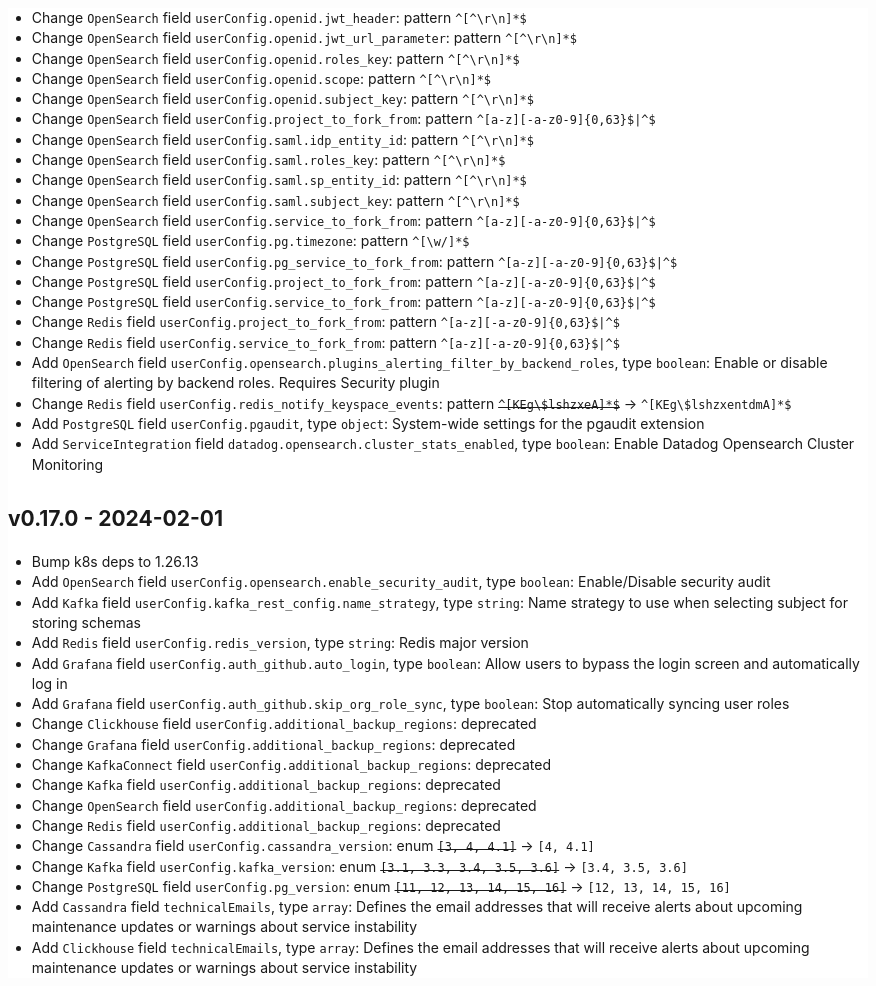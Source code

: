 - Change `OpenSearch` field `userConfig.openid.jwt_header`: pattern `^[^\r\n]*$`
- Change `OpenSearch` field `userConfig.openid.jwt_url_parameter`: pattern `^[^\r\n]*$`
- Change `OpenSearch` field `userConfig.openid.roles_key`: pattern `^[^\r\n]*$`
- Change `OpenSearch` field `userConfig.openid.scope`: pattern `^[^\r\n]*$`
- Change `OpenSearch` field `userConfig.openid.subject_key`: pattern `^[^\r\n]*$`
- Change `OpenSearch` field `userConfig.project_to_fork_from`: pattern `^[a-z][-a-z0-9]{0,63}$|^$`
- Change `OpenSearch` field `userConfig.saml.idp_entity_id`: pattern `^[^\r\n]*$`
- Change `OpenSearch` field `userConfig.saml.roles_key`: pattern `^[^\r\n]*$`
- Change `OpenSearch` field `userConfig.saml.sp_entity_id`: pattern `^[^\r\n]*$`
- Change `OpenSearch` field `userConfig.saml.subject_key`: pattern `^[^\r\n]*$`
- Change `OpenSearch` field `userConfig.service_to_fork_from`: pattern `^[a-z][-a-z0-9]{0,63}$|^$`
- Change `PostgreSQL` field `userConfig.pg.timezone`: pattern `^[\w/]*$`
- Change `PostgreSQL` field `userConfig.pg_service_to_fork_from`: pattern `^[a-z][-a-z0-9]{0,63}$|^$`
- Change `PostgreSQL` field `userConfig.project_to_fork_from`: pattern `^[a-z][-a-z0-9]{0,63}$|^$`
- Change `PostgreSQL` field `userConfig.service_to_fork_from`: pattern `^[a-z][-a-z0-9]{0,63}$|^$`
- Change `Redis` field `userConfig.project_to_fork_from`: pattern `^[a-z][-a-z0-9]{0,63}$|^$`
- Change `Redis` field `userConfig.service_to_fork_from`: pattern `^[a-z][-a-z0-9]{0,63}$|^$`
- Add `OpenSearch` field `userConfig.opensearch.plugins_alerting_filter_by_backend_roles`, type `boolean`:
  Enable or disable filtering of alerting by backend roles. Requires Security plugin
- Change `Redis` field `userConfig.redis_notify_keyspace_events`: pattern ~~`^[KEg\$lshzxeA]*$`~~ →
  `^[KEg\$lshzxentdmA]*$`
- Add `PostgreSQL` field `userConfig.pgaudit`, type `object`: System-wide settings for the pgaudit extension
- Add `ServiceIntegration` field `datadog.opensearch.cluster_stats_enabled`, type `boolean`: Enable Datadog
  Opensearch Cluster Monitoring

## v0.17.0 - 2024-02-01

- Bump k8s deps to 1.26.13
- Add `OpenSearch` field `userConfig.opensearch.enable_security_audit`, type `boolean`: Enable/Disable
  security audit
- Add `Kafka` field `userConfig.kafka_rest_config.name_strategy`, type `string`: Name strategy to use
  when selecting subject for storing schemas
- Add `Redis` field `userConfig.redis_version`, type `string`: Redis major version
- Add `Grafana` field `userConfig.auth_github.auto_login`, type `boolean`: Allow users to bypass the
  login screen and automatically log in
- Add `Grafana` field `userConfig.auth_github.skip_org_role_sync`, type `boolean`: Stop automatically
  syncing user roles
- Change `Clickhouse` field `userConfig.additional_backup_regions`: deprecated
- Change `Grafana` field `userConfig.additional_backup_regions`: deprecated
- Change `KafkaConnect` field `userConfig.additional_backup_regions`: deprecated
- Change `Kafka` field `userConfig.additional_backup_regions`: deprecated
- Change `OpenSearch` field `userConfig.additional_backup_regions`: deprecated
- Change `Redis` field `userConfig.additional_backup_regions`: deprecated
- Change `Cassandra` field `userConfig.cassandra_version`: enum ~~`[3, 4, 4.1]`~~ → `[4, 4.1]`
- Change `Kafka` field `userConfig.kafka_version`: enum ~~`[3.1, 3.3, 3.4, 3.5, 3.6]`~~ → `[3.4, 3.5, 3.6]`
- Change `PostgreSQL` field `userConfig.pg_version`: enum ~~`[11, 12, 13, 14, 15, 16]`~~ → `[12, 13,
14, 15, 16]`
- Add `Cassandra` field `technicalEmails`, type `array`: Defines the email addresses that will receive
  alerts about upcoming maintenance updates or warnings about service instability
- Add `Clickhouse` field `technicalEmails`, type `array`: Defines the email addresses that will receive
  alerts about upcoming maintenance updates or warnings about service instability